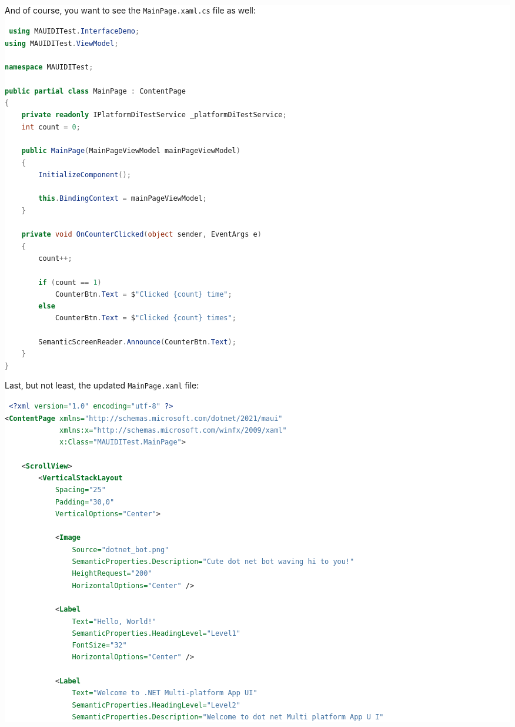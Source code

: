 And of course, you want to see the `MainPage.xaml.cs` file as well:

``` csharp
 using MAUIDITest.InterfaceDemo;
using MAUIDITest.ViewModel;

namespace MAUIDITest;

public partial class MainPage : ContentPage
{
    private readonly IPlatformDiTestService _platformDiTestService;
    int count = 0;

	public MainPage(MainPageViewModel mainPageViewModel)
	{
		InitializeComponent();

		this.BindingContext = mainPageViewModel;
    }

	private void OnCounterClicked(object sender, EventArgs e)
	{
		count++;

		if (count == 1)
			CounterBtn.Text = $"Clicked {count} time";
		else
			CounterBtn.Text = $"Clicked {count} times";

		SemanticScreenReader.Announce(CounterBtn.Text);
	}
}

```
 
Last, but not least, the updated `MainPage.xaml` file:

``` xml
 <?xml version="1.0" encoding="utf-8" ?>
<ContentPage xmlns="http://schemas.microsoft.com/dotnet/2021/maui"
             xmlns:x="http://schemas.microsoft.com/winfx/2009/xaml"
             x:Class="MAUIDITest.MainPage">
			 
    <ScrollView>
        <VerticalStackLayout 
            Spacing="25" 
            Padding="30,0" 
            VerticalOptions="Center">

            <Image
                Source="dotnet_bot.png"
                SemanticProperties.Description="Cute dot net bot waving hi to you!"
                HeightRequest="200"
                HorizontalOptions="Center" />
                
            <Label 
                Text="Hello, World!"
                SemanticProperties.HeadingLevel="Level1"
                FontSize="32"
                HorizontalOptions="Center" />
            
            <Label 
                Text="Welcome to .NET Multi-platform App UI"
                SemanticProperties.HeadingLevel="Level2"
                SemanticProperties.Description="Welcome to dot net Multi platform App U I"
```
